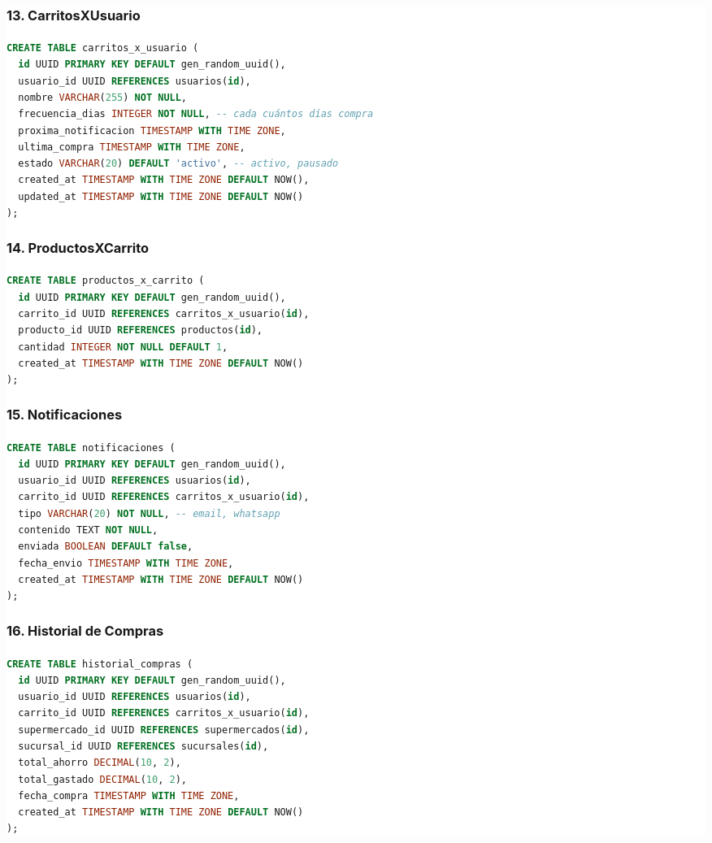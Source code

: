 ### **13. CarritosXUsuario**
```sql
CREATE TABLE carritos_x_usuario (
  id UUID PRIMARY KEY DEFAULT gen_random_uuid(),
  usuario_id UUID REFERENCES usuarios(id),
  nombre VARCHAR(255) NOT NULL,
  frecuencia_dias INTEGER NOT NULL, -- cada cuántos días compra
  proxima_notificacion TIMESTAMP WITH TIME ZONE,
  ultima_compra TIMESTAMP WITH TIME ZONE,
  estado VARCHAR(20) DEFAULT 'activo', -- activo, pausado
  created_at TIMESTAMP WITH TIME ZONE DEFAULT NOW(),
  updated_at TIMESTAMP WITH TIME ZONE DEFAULT NOW()
);
```

### **14. ProductosXCarrito**
```sql
CREATE TABLE productos_x_carrito (
  id UUID PRIMARY KEY DEFAULT gen_random_uuid(),
  carrito_id UUID REFERENCES carritos_x_usuario(id),
  producto_id UUID REFERENCES productos(id),
  cantidad INTEGER NOT NULL DEFAULT 1,
  created_at TIMESTAMP WITH TIME ZONE DEFAULT NOW()
);
```

### **15. Notificaciones**
```sql
CREATE TABLE notificaciones (
  id UUID PRIMARY KEY DEFAULT gen_random_uuid(),
  usuario_id UUID REFERENCES usuarios(id),
  carrito_id UUID REFERENCES carritos_x_usuario(id),
  tipo VARCHAR(20) NOT NULL, -- email, whatsapp
  contenido TEXT NOT NULL,
  enviada BOOLEAN DEFAULT false,
  fecha_envio TIMESTAMP WITH TIME ZONE,
  created_at TIMESTAMP WITH TIME ZONE DEFAULT NOW()
);
```

### **16. Historial de Compras**
```sql
CREATE TABLE historial_compras (
  id UUID PRIMARY KEY DEFAULT gen_random_uuid(),
  usuario_id UUID REFERENCES usuarios(id),
  carrito_id UUID REFERENCES carritos_x_usuario(id),
  supermercado_id UUID REFERENCES supermercados(id),
  sucursal_id UUID REFERENCES sucursales(id),
  total_ahorro DECIMAL(10, 2),
  total_gastado DECIMAL(10, 2),
  fecha_compra TIMESTAMP WITH TIME ZONE,
  created_at TIMESTAMP WITH TIME ZONE DEFAULT NOW()
);
```
